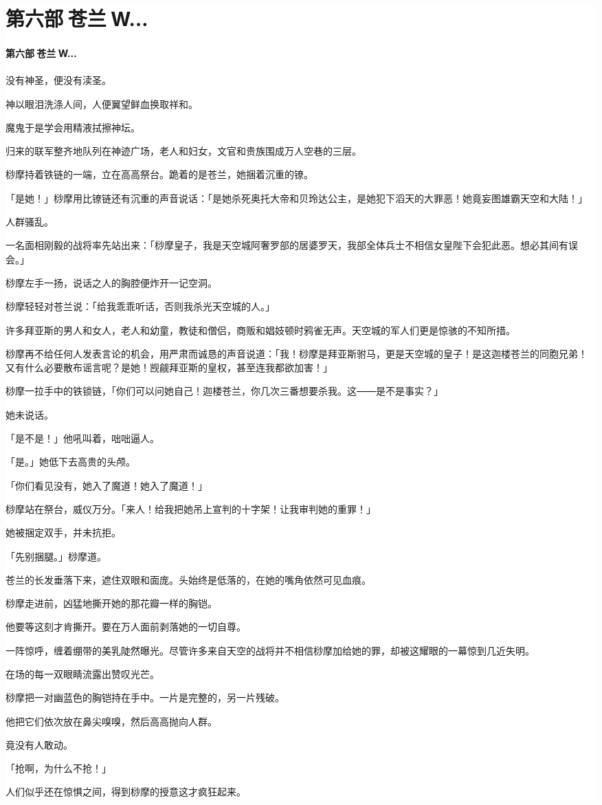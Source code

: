 # 第六部 苍兰 W…

#### 第六部 苍兰 W…

没有神圣，便没有渎圣。

神以眼泪洗涤人间，人便翼望鲜血换取祥和。

魔鬼于是学会用精液拭擦神坛。

归来的联军整齐地队列在神迹广场，老人和妇女，文官和贵族围成万人空巷的三层。

桫摩持着铁链的一端，立在高高祭台。跪着的是苍兰，她捆着沉重的镣。

「是她！」桫摩用比镣链还有沉重的声音说话：「是她杀死奥托大帝和贝玲达公主，是她犯下滔天的大罪恶！她竟妄图雄霸天空和大陆！」

人群骚乱。

一名面相刚毅的战将率先站出来：「桫摩皇子，我是天空城阿奢罗部的居婆罗天，我部全体兵士不相信女皇陛下会犯此恶。想必其间有误会。」

桫摩左手一扬，说话之人的胸腔便炸开一记空洞。

桫摩轻轻对苍兰说：「给我乖乖听话，否则我杀光天空城的人。」

许多拜亚斯的男人和女人，老人和幼童，教徒和僧侣，商贩和娼妓顿时鸦雀无声。天空城的军人们更是惊骇的不知所措。

桫摩再不给任何人发表言论的机会，用严肃而诚恳的声音说道：「我！桫摩是拜亚斯驸马，更是天空城的皇子！是这迦楼苍兰的同胞兄弟！又有什么必要散布谣言呢？是她！觊觎拜亚斯的皇权，甚至连我都欲加害！」

桫摩一拉手中的铁锁链，「你们可以问她自己！迦楼苍兰，你几次三番想要杀我。这——是不是事实？」

她未说话。

「是不是！」他吼叫着，咄咄逼人。

「是。」她低下去高贵的头颅。

「你们看见没有，她入了魔道！她入了魔道！」

桫摩站在祭台，威仪万分。「来人！给我把她吊上宣判的十字架！让我审判她的重罪！」

她被捆定双手，并未抗拒。

「先别捆腿。」桫摩道。

苍兰的长发垂落下来，遮住双眼和面庞。头始终是低落的，在她的嘴角依然可见血痕。

桫摩走进前，凶猛地撕开她的那花瓣一样的胸铠。

他要等这刻才肯撕开。要在万人面前剥落她的一切自尊。

一阵惊呼，缠着绷带的美乳陡然曝光。尽管许多来自天空的战将并不相信桫摩加给她的罪，却被这耀眼的一幕惊到几近失明。

在场的每一双眼睛流露出赞叹光芒。

桫摩把一对幽蓝色的胸铠持在手中。一片是完整的，另一片残破。

他把它们依次放在鼻尖嗅嗅，然后高高抛向人群。

竟没有人敢动。

「抢啊，为什么不抢！」

人们似乎还在惊惧之间，得到桫摩的授意这才疯狂起来。
